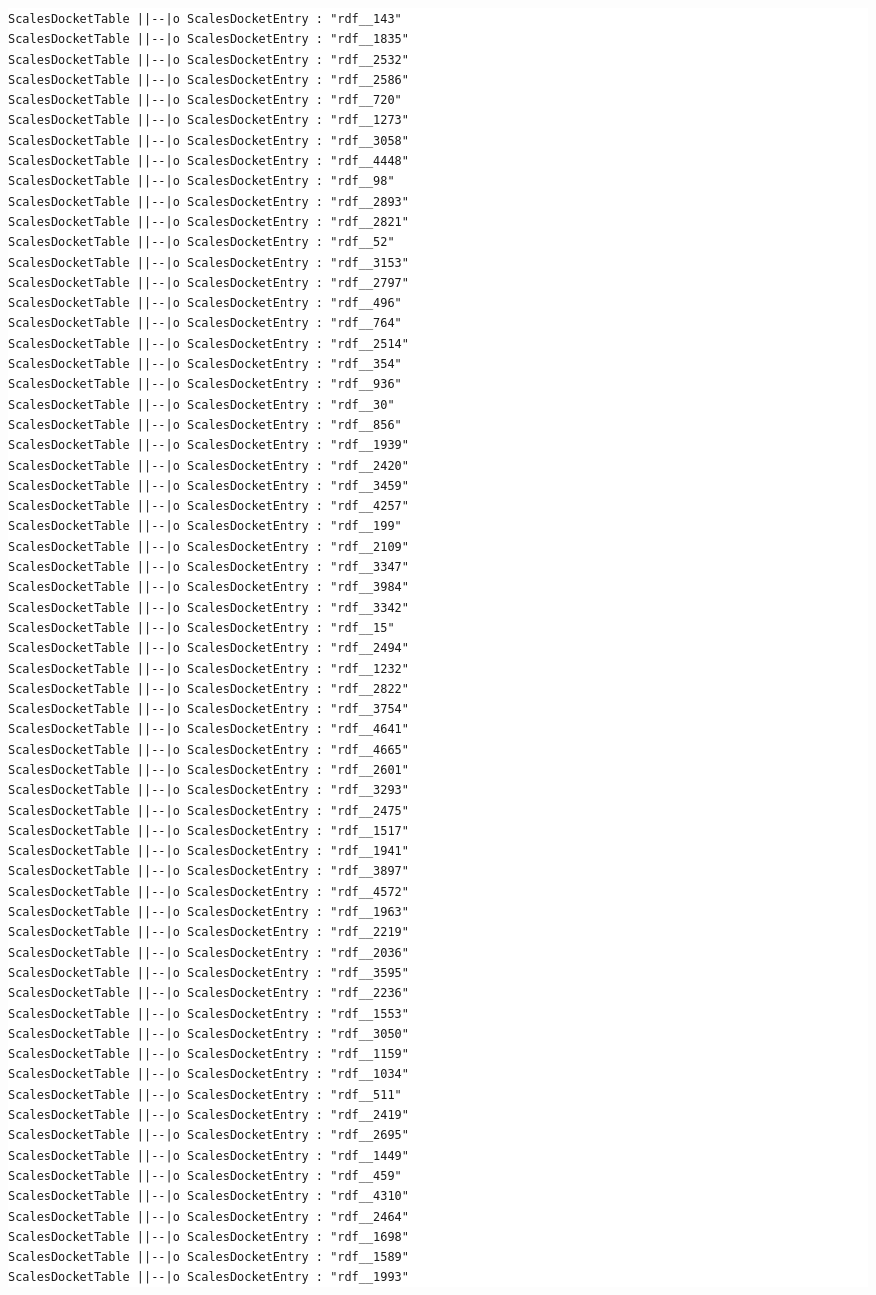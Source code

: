 ```mermaid
ScalesDocketTable ||--|o ScalesDocketEntry : "rdf__143"
ScalesDocketTable ||--|o ScalesDocketEntry : "rdf__1835"
ScalesDocketTable ||--|o ScalesDocketEntry : "rdf__2532"
ScalesDocketTable ||--|o ScalesDocketEntry : "rdf__2586"
ScalesDocketTable ||--|o ScalesDocketEntry : "rdf__720"
ScalesDocketTable ||--|o ScalesDocketEntry : "rdf__1273"
ScalesDocketTable ||--|o ScalesDocketEntry : "rdf__3058"
ScalesDocketTable ||--|o ScalesDocketEntry : "rdf__4448"
ScalesDocketTable ||--|o ScalesDocketEntry : "rdf__98"
ScalesDocketTable ||--|o ScalesDocketEntry : "rdf__2893"
ScalesDocketTable ||--|o ScalesDocketEntry : "rdf__2821"
ScalesDocketTable ||--|o ScalesDocketEntry : "rdf__52"
ScalesDocketTable ||--|o ScalesDocketEntry : "rdf__3153"
ScalesDocketTable ||--|o ScalesDocketEntry : "rdf__2797"
ScalesDocketTable ||--|o ScalesDocketEntry : "rdf__496"
ScalesDocketTable ||--|o ScalesDocketEntry : "rdf__764"
ScalesDocketTable ||--|o ScalesDocketEntry : "rdf__2514"
ScalesDocketTable ||--|o ScalesDocketEntry : "rdf__354"
ScalesDocketTable ||--|o ScalesDocketEntry : "rdf__936"
ScalesDocketTable ||--|o ScalesDocketEntry : "rdf__30"
ScalesDocketTable ||--|o ScalesDocketEntry : "rdf__856"
ScalesDocketTable ||--|o ScalesDocketEntry : "rdf__1939"
ScalesDocketTable ||--|o ScalesDocketEntry : "rdf__2420"
ScalesDocketTable ||--|o ScalesDocketEntry : "rdf__3459"
ScalesDocketTable ||--|o ScalesDocketEntry : "rdf__4257"
ScalesDocketTable ||--|o ScalesDocketEntry : "rdf__199"
ScalesDocketTable ||--|o ScalesDocketEntry : "rdf__2109"
ScalesDocketTable ||--|o ScalesDocketEntry : "rdf__3347"
ScalesDocketTable ||--|o ScalesDocketEntry : "rdf__3984"
ScalesDocketTable ||--|o ScalesDocketEntry : "rdf__3342"
ScalesDocketTable ||--|o ScalesDocketEntry : "rdf__15"
ScalesDocketTable ||--|o ScalesDocketEntry : "rdf__2494"
ScalesDocketTable ||--|o ScalesDocketEntry : "rdf__1232"
ScalesDocketTable ||--|o ScalesDocketEntry : "rdf__2822"
ScalesDocketTable ||--|o ScalesDocketEntry : "rdf__3754"
ScalesDocketTable ||--|o ScalesDocketEntry : "rdf__4641"
ScalesDocketTable ||--|o ScalesDocketEntry : "rdf__4665"
ScalesDocketTable ||--|o ScalesDocketEntry : "rdf__2601"
ScalesDocketTable ||--|o ScalesDocketEntry : "rdf__3293"
ScalesDocketTable ||--|o ScalesDocketEntry : "rdf__2475"
ScalesDocketTable ||--|o ScalesDocketEntry : "rdf__1517"
ScalesDocketTable ||--|o ScalesDocketEntry : "rdf__1941"
ScalesDocketTable ||--|o ScalesDocketEntry : "rdf__3897"
ScalesDocketTable ||--|o ScalesDocketEntry : "rdf__4572"
ScalesDocketTable ||--|o ScalesDocketEntry : "rdf__1963"
ScalesDocketTable ||--|o ScalesDocketEntry : "rdf__2219"
ScalesDocketTable ||--|o ScalesDocketEntry : "rdf__2036"
ScalesDocketTable ||--|o ScalesDocketEntry : "rdf__3595"
ScalesDocketTable ||--|o ScalesDocketEntry : "rdf__2236"
ScalesDocketTable ||--|o ScalesDocketEntry : "rdf__1553"
ScalesDocketTable ||--|o ScalesDocketEntry : "rdf__3050"
ScalesDocketTable ||--|o ScalesDocketEntry : "rdf__1159"
ScalesDocketTable ||--|o ScalesDocketEntry : "rdf__1034"
ScalesDocketTable ||--|o ScalesDocketEntry : "rdf__511"
ScalesDocketTable ||--|o ScalesDocketEntry : "rdf__2419"
ScalesDocketTable ||--|o ScalesDocketEntry : "rdf__2695"
ScalesDocketTable ||--|o ScalesDocketEntry : "rdf__1449"
ScalesDocketTable ||--|o ScalesDocketEntry : "rdf__459"
ScalesDocketTable ||--|o ScalesDocketEntry : "rdf__4310"
ScalesDocketTable ||--|o ScalesDocketEntry : "rdf__2464"
ScalesDocketTable ||--|o ScalesDocketEntry : "rdf__1698"
ScalesDocketTable ||--|o ScalesDocketEntry : "rdf__1589"
ScalesDocketTable ||--|o ScalesDocketEntry : "rdf__1993"
```